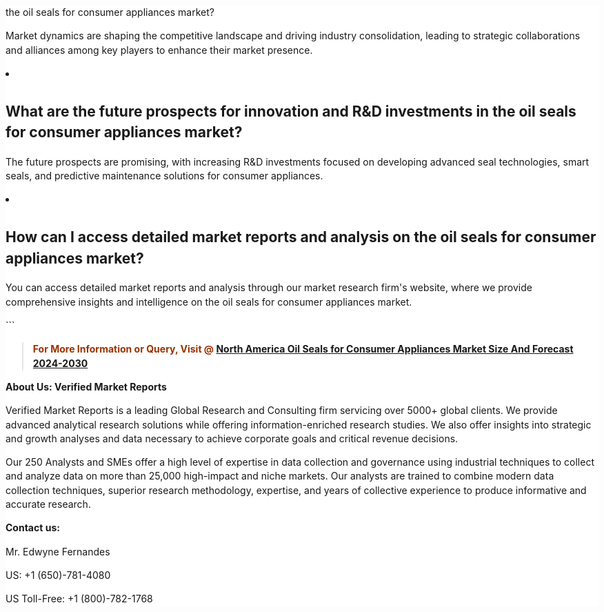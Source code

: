 the oil seals for consumer appliances market?</div><div></h2>    <p>Market dynamics are shaping the competitive landscape and driving industry consolidation, leading to strategic collaborations and alliances among key players to enhance their market presence.</p>  </li>  <li>    <h2>What are the future prospects for innovation and R&D investments in the oil seals for consumer appliances market?</div><div></h2>    <p>The future prospects are promising, with increasing R&D investments focused on developing advanced seal technologies, smart seals, and predictive maintenance solutions for consumer appliances.</p>  </li>  <li>    <h2>How can I access detailed market reports and analysis on the oil seals for consumer appliances market?</div><div></h2>    <p>You can access detailed market reports and analysis through our market research firm's website, where we provide comprehensive insights and intelligence on the oil seals for consumer appliances market.</p>  </li></ol></body></html>```</p><blockquote><p><span style="color: #993300;"><strong>For More Information or Query, Visit @ <a href="https://www.verifiedmarketreports.com/product/oil-seals-for-consumer-appliances-market/">North America Oil Seals for Consumer Appliances Market Size And Forecast 2024-2030</a></strong></span></p></blockquote><p><strong>About Us: Verified Market Reports</strong></p><p>Verified Market Reports is a leading Global Research and Consulting firm servicing over 5000+ global clients. We provide advanced analytical research solutions while offering information-enriched research studies. We also offer insights into strategic and growth analyses and data necessary to achieve corporate goals and critical revenue decisions.</p><p>Our 250 Analysts and SMEs offer a high level of expertise in data collection and governance using industrial techniques to collect and analyze data on more than 25,000 high-impact and niche markets. Our analysts are trained to combine modern data collection techniques, superior research methodology, expertise, and years of collective experience to produce informative and accurate research.</p><p><strong>Contact us:</strong></p><p>Mr. Edwyne Fernandes</p><p>US: +1 (650)-781-4080</p><p>US Toll-Free: +1 (800)-782-1768</p>
